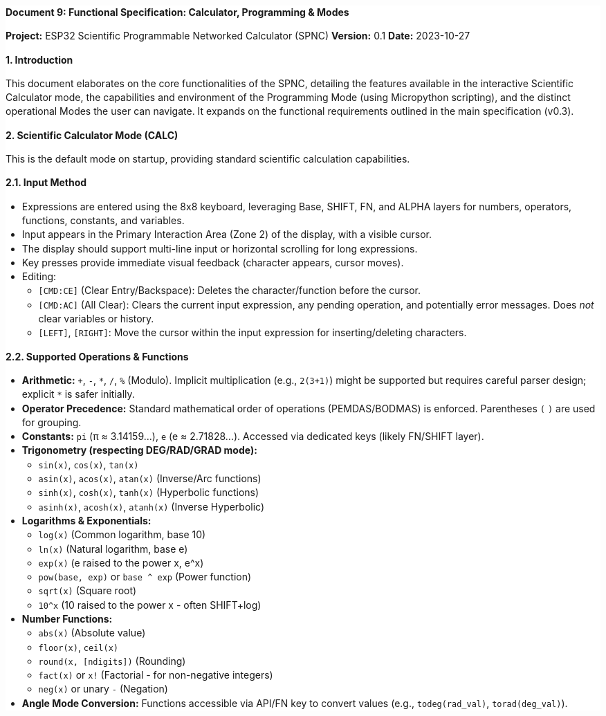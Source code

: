 **Document 9: Functional Specification: Calculator, Programming & Modes**

**Project:** ESP32 Scientific Programmable Networked Calculator (SPNC)
**Version:** 0.1
**Date:** 2023-10-27

**1. Introduction**

This document elaborates on the core functionalities of the SPNC, detailing the features available in the interactive Scientific Calculator mode, the capabilities and environment of the Programming Mode (using Micropython scripting), and the distinct operational Modes the user can navigate. It expands on the functional requirements outlined in the main specification (v0.3).

**2. Scientific Calculator Mode (CALC)**

This is the default mode on startup, providing standard scientific calculation capabilities.

**2.1. Input Method**
*   Expressions are entered using the 8x8 keyboard, leveraging Base, SHIFT, FN, and ALPHA layers for numbers, operators, functions, constants, and variables.
*   Input appears in the Primary Interaction Area (Zone 2) of the display, with a visible cursor.
*   The display should support multi-line input or horizontal scrolling for long expressions.
*   Key presses provide immediate visual feedback (character appears, cursor moves).
*   Editing:
    *   `[CMD:CE]` (Clear Entry/Backspace): Deletes the character/function before the cursor.
    *   `[CMD:AC]` (All Clear): Clears the current input expression, any pending operation, and potentially error messages. Does *not* clear variables or history.
    *   `[LEFT]`, `[RIGHT]`: Move the cursor within the input expression for inserting/deleting characters.

**2.2. Supported Operations & Functions**
*   **Arithmetic:** `+`, `-`, `*`, `/`, `%` (Modulo). Implicit multiplication (e.g., `2(3+1)`) might be supported but requires careful parser design; explicit `*` is safer initially.
*   **Operator Precedence:** Standard mathematical order of operations (PEMDAS/BODMAS) is enforced. Parentheses `(` `)` are used for grouping.
*   **Constants:** `pi` (π ≈ 3.14159...), `e` (e ≈ 2.71828...). Accessed via dedicated keys (likely FN/SHIFT layer).
*   **Trigonometry (respecting DEG/RAD/GRAD mode):**
    *   `sin(x)`, `cos(x)`, `tan(x)`
    *   `asin(x)`, `acos(x)`, `atan(x)` (Inverse/Arc functions)
    *   `sinh(x)`, `cosh(x)`, `tanh(x)` (Hyperbolic functions)
    *   `asinh(x)`, `acosh(x)`, `atanh(x)` (Inverse Hyperbolic)
*   **Logarithms & Exponentials:**
    *   `log(x)` (Common logarithm, base 10)
    *   `ln(x)` (Natural logarithm, base e)
    *   `exp(x)` (e raised to the power x, e^x)
    *   `pow(base, exp)` or `base ^ exp` (Power function)
    *   `sqrt(x)` (Square root)
    *   `10^x` (10 raised to the power x - often SHIFT+log)
*   **Number Functions:**
    *   `abs(x)` (Absolute value)
    *   `floor(x)`, `ceil(x)`
    *   `round(x, [ndigits])` (Rounding)
    *   `fact(x)` or `x!` (Factorial - for non-negative integers)
    *   `neg(x)` or unary `-` (Negation)
*   **Angle Mode Conversion:** Functions accessible via API/FN key to convert values (e.g., `todeg(rad_val)`, `torad(deg_val)`).
